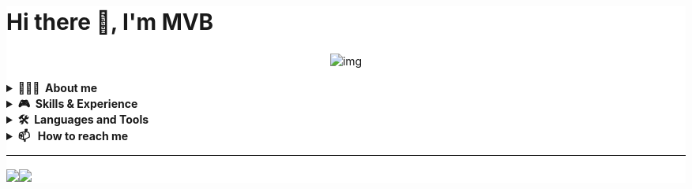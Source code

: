 

# Hi there 👋, I'm MVB

 <p align="center">
 <img src="https://miro.medium.com/max/1313/1*0UUwxZdDkbim-aiNVMa_mg.gif" alt="img" width="100%"/>
</p>

<details><summary><b>👨🏻‍💻&nbsp;&nbsp;About&nbsp;me</b></summary></details>

<details><summary><b>🎮&nbsp;&nbsp;Skills&nbsp;&&nbsp;Experience</b></summary></details>

<details><summary><b>🛠️&nbsp;&nbsp;Languages&nbsp;and&nbsp;Tools</b></summary></details>

<details><summary><b>📫 &nbsp;&nbsp;How&nbsp;to&nbsp;reach me</b></summary></details>

---

<a href="https://github.com/MVB1900"><img align="center" src="https://github-readme-stats.vercel.app/api?username=MVB1900&show_icons=true&theme=react&border_color=61dafb&hide_border=true"><img align="center" src="https://github-readme-stats.vercel.app/api/top-langs/?username=MVB1900&title_color=61dafb&text_color=ffffff&icon_color=61dafb&bg_color=20232a&langs_count=10&layout=compact&border_color=61dafb&hide_border=true" /></a>
